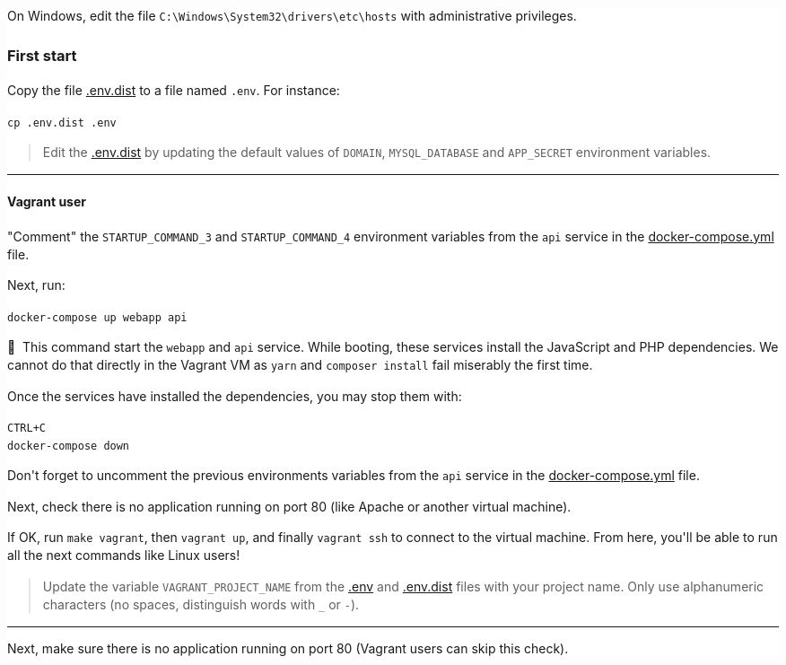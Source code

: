 On Windows, edit the file `C:\Windows\System32\drivers\etc\hosts` with administrative privileges.

### First start

Copy the file [.env.dist](.env.dist) to a file named `.env`. For instance:

```
cp .env.dist .env
```

> Edit the [.env.dist](.env.dist) by updating the default values of `DOMAIN`, `MYSQL_DATABASE` and `APP_SECRET`
> environment variables.

---

#### Vagrant user

"Comment" the `STARTUP_COMMAND_3` and `STARTUP_COMMAND_4` environment variables from the `api` service
in the [docker-compose.yml](docker-compose.yml) file.

Next, run:

```
docker-compose up webapp api
```

📣&nbsp;&nbsp;This command start the `webapp` and `api` service. While booting, these services install the JavaScript
and PHP dependencies. We cannot do that directly in the Vagrant VM as `yarn` and `composer install` fail miserably the
first time.

Once the services have installed the dependencies, you may stop them with:

```
CTRL+C
docker-compose down
```

Don't forget to uncomment the previous environments variables from the `api` service
in the [docker-compose.yml](docker-compose.yml) file.

Next, check there is no application running on port 80 (like Apache or another virtual machine).

If OK, run `make vagrant`, then `vagrant up`, and finally `vagrant ssh` to connect to the virtual machine.
From here, you'll be able to run all the next commands like Linux users!

> Update the variable `VAGRANT_PROJECT_NAME` from the [.env](.env) and [.env.dist](.env.dist) files with
> your project name. Only use alphanumeric characters (no spaces, distinguish words with `_` or `-`).

---

Next, make sure there is no application running on port 80 (Vagrant users can skip this check).
